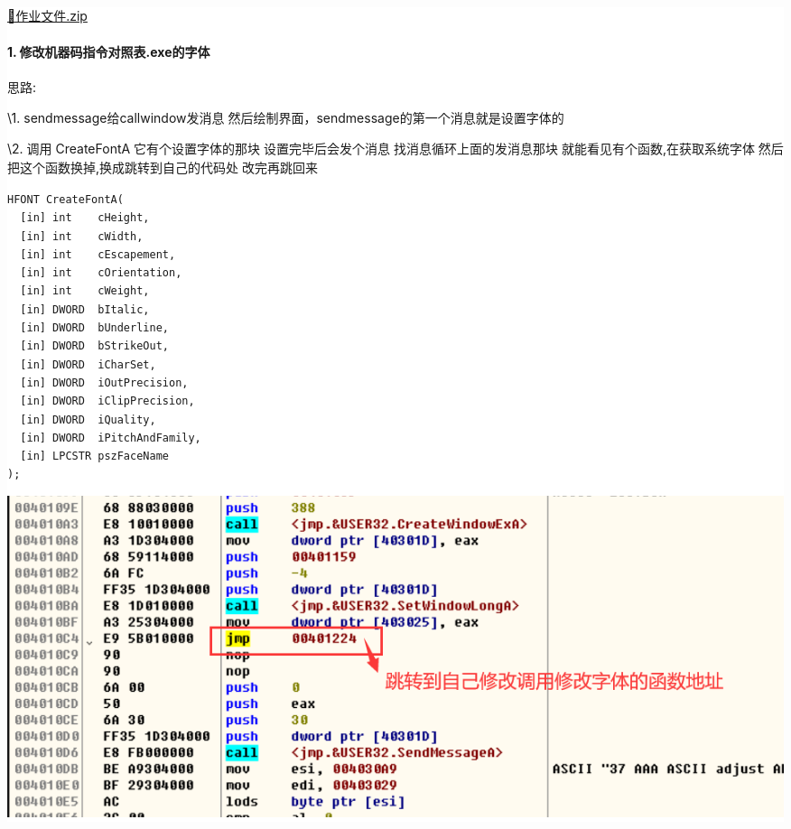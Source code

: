 [📎作业文件.zip](https://www.yuque.com/attachments/yuque/0/2022/zip/27242010/1653340894894-7a0dccb3-5296-4d6d-9996-5b3153d922b4.zip)

####  1. 修改机器码指令对照表.exe的字体

思路:   

 \1. sendmessage给callwindow发消息  然后绘制界面，sendmessage的第一个消息就是设置字体的  

\2.  调用 CreateFontA    它有个设置字体的那块    设置完毕后会发个消息    找消息循环上面的发消息那块   就能看见有个函数,在获取系统字体   然后把这个函数换掉,换成跳转到自己的代码处   改完再跳回来

```
HFONT CreateFontA(
  [in] int    cHeight,    
  [in] int    cWidth,
  [in] int    cEscapement,
  [in] int    cOrientation,
  [in] int    cWeight,
  [in] DWORD  bItalic,
  [in] DWORD  bUnderline,
  [in] DWORD  bStrikeOut,
  [in] DWORD  iCharSet,
  [in] DWORD  iOutPrecision,
  [in] DWORD  iClipPrecision,
  [in] DWORD  iQuality,
  [in] DWORD  iPitchAndFamily,
  [in] LPCSTR pszFaceName
);
```

![image.png](./notesimg/1653416981699-82fc0c79-8ef9-4b59-8539-b33f889b0824.png)




